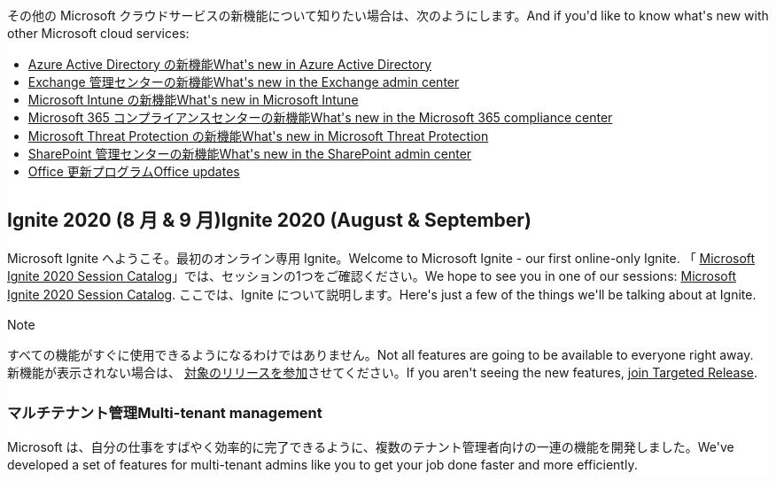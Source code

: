 <span data-ttu-id="e2e66-109">その他の Microsoft クラウドサービスの新機能について知りたい場合は、次のようにします。</span><span class="sxs-lookup"><span data-stu-id="e2e66-109">And if you'd like to know what's new with other Microsoft cloud services:</span></span>

- [<span data-ttu-id="e2e66-110">Azure Active Directory の新機能</span><span class="sxs-lookup"><span data-stu-id="e2e66-110">What's new in Azure Active Directory</span></span>](https://docs.microsoft.com/azure/active-directory/fundamentals/whats-new)
- [<span data-ttu-id="e2e66-111">Exchange 管理センターの新機能</span><span class="sxs-lookup"><span data-stu-id="e2e66-111">What's new in the Exchange admin center</span></span>](https://docs.microsoft.com/Exchange/whats-new)
- [<span data-ttu-id="e2e66-112">Microsoft Intune の新機能</span><span class="sxs-lookup"><span data-stu-id="e2e66-112">What's new in Microsoft Intune</span></span>](https://docs.microsoft.com/mem/intune/fundamentals/whats-new)
- [<span data-ttu-id="e2e66-113">Microsoft 365 コンプライアンスセンターの新機能</span><span class="sxs-lookup"><span data-stu-id="e2e66-113">What's new in the Microsoft 365 compliance center</span></span>](https://docs.microsoft.com/Office365/SecurityCompliance/whats-new)
- [<span data-ttu-id="e2e66-114">Microsoft Threat Protection の新機能</span><span class="sxs-lookup"><span data-stu-id="e2e66-114">What's new in Microsoft Threat Protection</span></span>](https://docs.microsoft.com/microsoft-365/security/mtp/whats-new)
- [<span data-ttu-id="e2e66-115">SharePoint 管理センターの新機能</span><span class="sxs-lookup"><span data-stu-id="e2e66-115">What's new in the SharePoint admin center</span></span>](https://docs.microsoft.com/sharepoint/what-s-new-in-admin-center)
- [<span data-ttu-id="e2e66-116">Office 更新プログラム</span><span class="sxs-lookup"><span data-stu-id="e2e66-116">Office updates</span></span>](https://docs.microsoft.com/OfficeUpdates/)

## <a name="ignite-2020-august--september"></a><span data-ttu-id="e2e66-117">Ignite 2020 (8 月 & 9 月)</span><span class="sxs-lookup"><span data-stu-id="e2e66-117">Ignite 2020 (August & September)</span></span>

<span data-ttu-id="e2e66-118">Microsoft Ignite へようこそ。最初のオンライン専用 Ignite。</span><span class="sxs-lookup"><span data-stu-id="e2e66-118">Welcome to Microsoft Ignite - our first online-only Ignite.</span></span> <span data-ttu-id="e2e66-119">「 [Microsoft Ignite 2020 Session Catalog](https://myignite.microsoft.com/sessions)」では、セッションの1つをご確認ください。</span><span class="sxs-lookup"><span data-stu-id="e2e66-119">We hope to see you in one of our sessions: [Microsoft Ignite 2020 Session Catalog](https://myignite.microsoft.com/sessions).</span></span> <span data-ttu-id="e2e66-120">ここでは、Ignite について説明します。</span><span class="sxs-lookup"><span data-stu-id="e2e66-120">Here's just a few of the things we'll be talking about at Ignite.</span></span> 
> [!NOTE]
> <span data-ttu-id="e2e66-121">すべての機能がすぐに使用できるようになるわけではありません。</span><span class="sxs-lookup"><span data-stu-id="e2e66-121">Not all features are going to be available to everyone right away.</span></span> <span data-ttu-id="e2e66-122">新機能が表示されない場合は、 [対象のリリースを参加](manage/release-options-in-office-365.md)させてください。</span><span class="sxs-lookup"><span data-stu-id="e2e66-122">If you aren't seeing the new features, [join Targeted Release](manage/release-options-in-office-365.md).</span></span>

### <a name="multi-tenant-management"></a><span data-ttu-id="e2e66-123">マルチテナント管理</span><span class="sxs-lookup"><span data-stu-id="e2e66-123">Multi-tenant management</span></span>

<span data-ttu-id="e2e66-124">Microsoft は、自分の仕事をすばやく効率的に完了できるように、複数のテナント管理者向けの一連の機能を開発しました。</span><span class="sxs-lookup"><span data-stu-id="e2e66-124">We've developed a set of features for multi-tenant admins like you to get your job done faster and more efficiently.</span></span>
